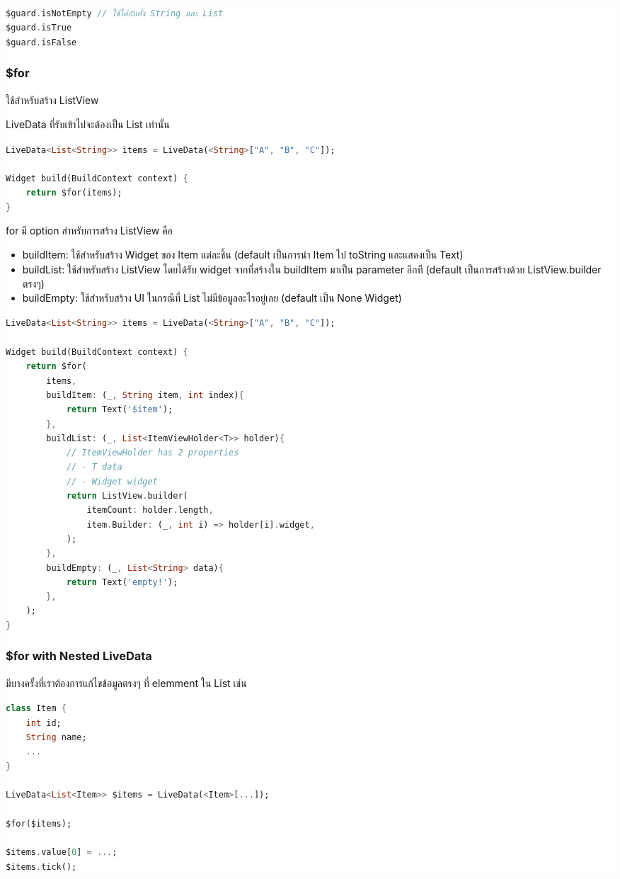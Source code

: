 ```dart
$guard.isNotEmpty // ใช้ได้กับทั้ง String และ List
$guard.isTrue
$guard.isFalse
```

### $for
ใช้สำหรับสร้าง ListView

LiveData ที่รับเข้าไปจะต้องเป็น List เท่านั้น
```dart
LiveData<List<String>> items = LiveData(<String>["A", "B", "C"]);

Widget build(BuildContext context) {
    return $for(items);
}
```

for มี option สำหรับการสร้าง ListView คือ

- buildItem: ใช้สำหรับสร้าง Widget ของ Item แต่ละชิ้น (default เป็นการนำ Item ไป toString และแสดงเป็น Text)
- buildList: ใช้สำหรับสร้าง ListView โดยได้รับ widget จากที่สร้างใน buildItem มาเป็น parameter อีกที (default เป็นการสร้างด้วย ListView.builder ตรงๆ)
- buildEmpty: ใช้สำหรับสร้าง UI ในกรณีที่ List ไม่มีข้อมูลอะไรอยู่เลย (default เป็น None Widget)

```dart
LiveData<List<String>> items = LiveData(<String>["A", "B", "C"]);

Widget build(BuildContext context) {
    return $for(
        items,
        buildItem: (_, String item, int index){
            return Text('$item');
        },
        buildList: (_, List<ItemViewHolder<T>> holder){
            // ItemViewHolder has 2 properties
            // - T data
            // - Widget widget
            return ListView.builder(
                itemCount: holder.length,
                item.Builder: (_, int i) => holder[i].widget,
            );
        },
        buildEmpty: (_, List<String> data){
            return Text('empty!');
        },
    );
}
```

### $for with Nested LiveData
มีบางครั้งที่เราต้องการแก้ไขข้อมูลตรงๆ ที่ elemment ใน List เช่น
```dart
class Item {
    int id;
    String name;
    ...
}

LiveData<List<Item>> $items = LiveData(<Item>[...]);

$for($items);

$items.value[0] = ...;
$items.tick();
```